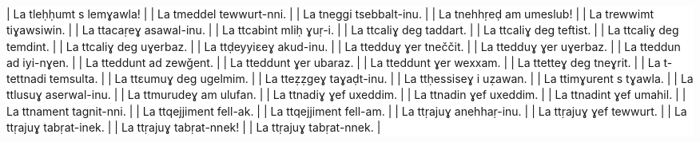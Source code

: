 | La tleḥḥumt s lemɣawla! |
| La tmeddel tewwurt-nni. |
| La tneggi tsebbalt-inu. |
| La tnehhṛeḍ am umeslub! |
| La trewwimt tiɣawsiwin. |
| La ttacaṛeɣ asawal-inu. |
| La ttcabint mliḥ ɣuṛ-i. |
| La ttcaliɣ deg taddart. |
| La ttcaliɣ deg teftist. |
| La ttcaliɣ deg temdint. |
| La ttcaliɣ deg uɣerbaz. |
| La ttḍeyyiɛeɣ akud-inu. |
| La ttedduɣ ɣer tneččit. |
| La ttedduɣ ɣer uɣerbaz. |
| La tteddun ad iyi-nɣen. |
| La tteddunt ad zewǧent. |
| La tteddunt ɣer ubaraz. |
| La tteddunt ɣer wexxam. |
| La ttetteɣ deg tneɣrit. |
| La t-tettnadi temsulta. |
| La ttɛumuɣ deg ugelmim. |
| La tteẓẓgeɣ taɣaḍt-inu. |
| La ttḥessiseɣ i uẓawan. |
| La ttimɣurent s tɣawla. |
| La ttlusuɣ aserwal-inu. |
| La ttmurudeɣ am ulufan. |
| La ttnadiɣ ɣef uxeddim. |
| La ttnadin ɣef uxeddim. |
| La ttnadint ɣef umahil. |
| La ttnament tagnit-nni. |
| La ttqejjiment fell-ak. |
| La ttqejjiment fell-am. |
| La ttṛajuɣ anehhaṛ-inu. |
| La ttṛajuɣ ɣef tewwurt. |
| La ttṛajuɣ tabṛat-inek. |
| La ttṛajuɣ tabṛat-nnek! |
| La ttṛajuɣ tabṛat-nnek. |